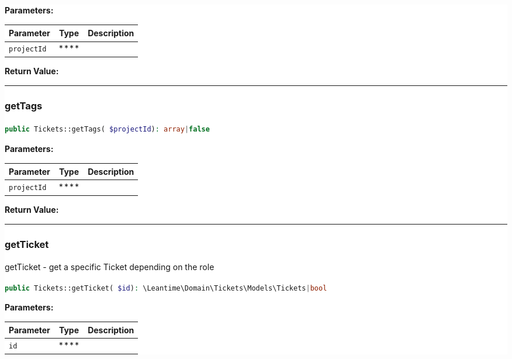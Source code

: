 



**Parameters:**

| Parameter | Type | Description |
|-----------|------|-------------|
| `projectId` | **** |  |


**Return Value:**





---
### getTags



```php
public Tickets::getTags( $projectId): array|false
```








**Parameters:**

| Parameter | Type | Description |
|-----------|------|-------------|
| `projectId` | **** |  |


**Return Value:**





---
### getTicket

getTicket - get a specific Ticket depending on the role

```php
public Tickets::getTicket( $id): \Leantime\Domain\Tickets\Models\Tickets|bool
```








**Parameters:**

| Parameter | Type | Description |
|-----------|------|-------------|
| `id` | **** |  |
